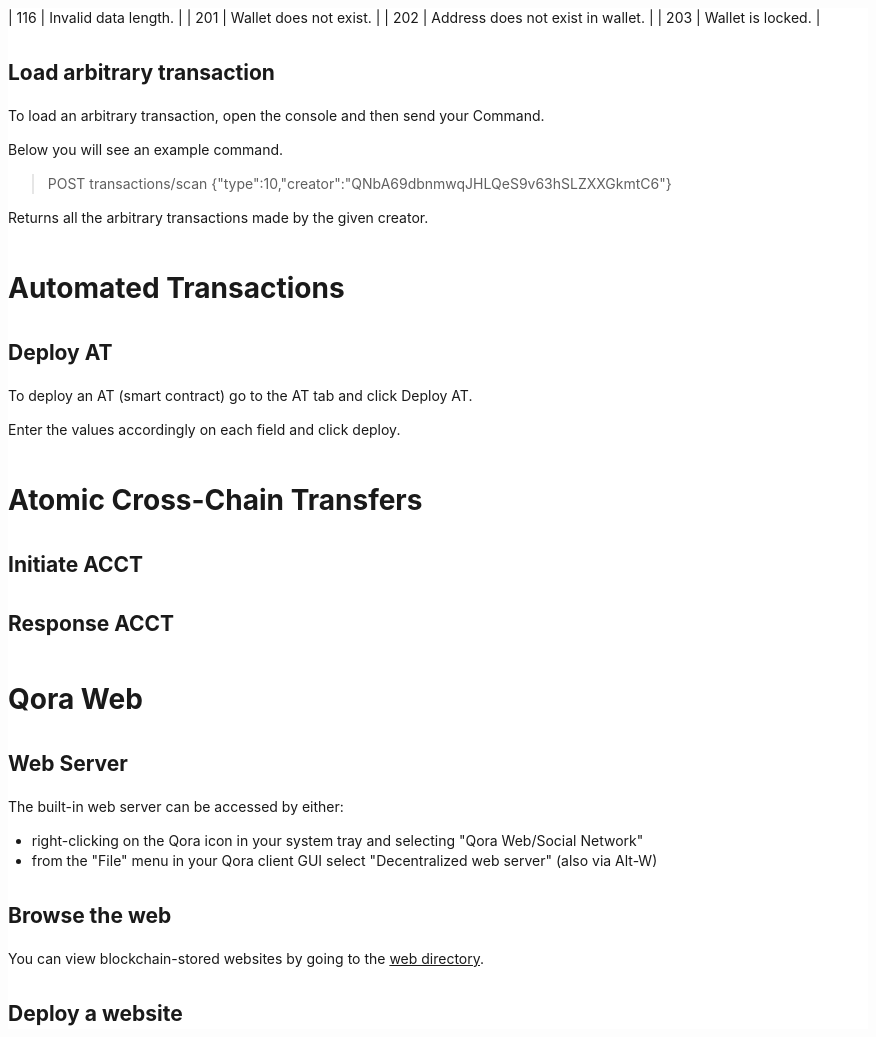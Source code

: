 | 116 |	Invalid data length. |
| 201 |	Wallet does not exist. |
| 202 |	Address does not exist in wallet. |
| 203 |	Wallet is locked. |

## Load arbitrary transaction

To load an arbitrary transaction, open the console and then send your Command.

Below you will see an example command.

> POST transactions/scan {"type":10,"creator":"QNbA69dbnmwqJHLQeS9v63hSLZXXGkmtC6"}  

Returns all the arbitrary transactions made by the given creator.  

# Automated Transactions

## Deploy AT

To deploy an AT (smart contract) go to the AT tab and click Deploy AT.

Enter the values accordingly on each field and click deploy.

# Atomic Cross-Chain Transfers

## Initiate ACCT

## Response ACCT  

# Qora Web

## Web Server

The built-in web server can be accessed by either:

- right-clicking on the Qora icon in your system tray and selecting "Qora Web/Social Network"
- from the "File" menu in your Qora client GUI select "Decentralized web server" (also via Alt-W)

## Browse the web

You can view blockchain-stored websites by going to the [web directory](http://127.0.0.1:9090/index/webdirectory.html).

## Deploy a website
